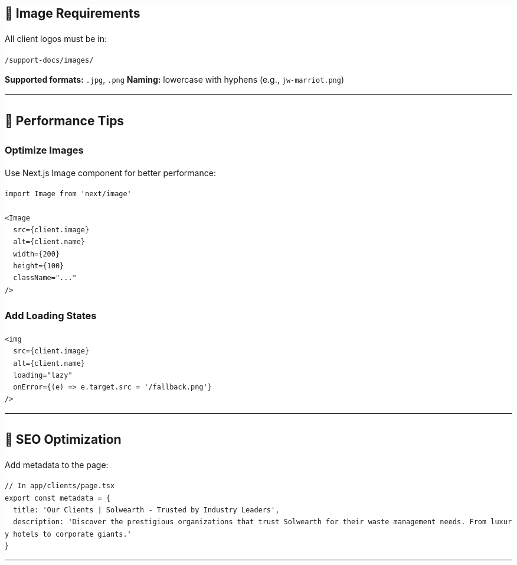 
## 📂 Image Requirements

All client logos must be in:
```
/support-docs/images/
```

**Supported formats:** `.jpg`, `.png`
**Naming:** lowercase with hyphens (e.g., `jw-marriot.png`)

---

## 🚀 Performance Tips

### Optimize Images
Use Next.js Image component for better performance:
```tsx
import Image from 'next/image'

<Image
  src={client.image}
  alt={client.name}
  width={200}
  height={100}
  className="..."
/>
```

### Add Loading States
```tsx
<img
  src={client.image}
  alt={client.name}
  loading="lazy"
  onError={(e) => e.target.src = '/fallback.png'}
/>
```

---

## 🎯 SEO Optimization

Add metadata to the page:
```tsx
// In app/clients/page.tsx
export const metadata = {
  title: 'Our Clients | Solwearth - Trusted by Industry Leaders',
  description: 'Discover the prestigious organizations that trust Solwearth for their waste management needs. From luxury hotels to corporate giants.'
}
```

---
